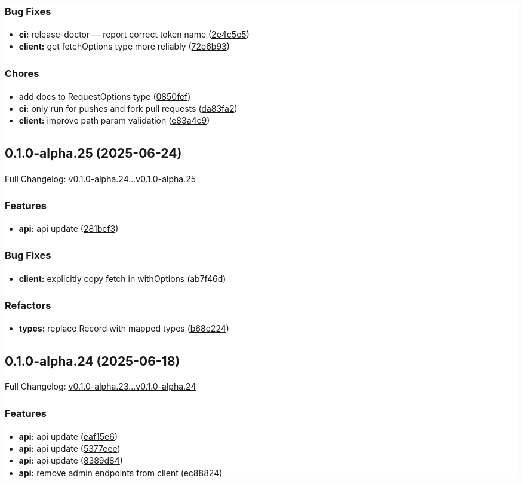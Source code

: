 
### Bug Fixes

* **ci:** release-doctor — report correct token name ([2e4c5e5](https://github.com/ComposioHQ/composio-base-ts/commit/2e4c5e590b23b2746e1c64433136135d92eb7b36))
* **client:** get fetchOptions type more reliably ([72e6b93](https://github.com/ComposioHQ/composio-base-ts/commit/72e6b93168131b58551bde42efae53fcd5ec63b9))


### Chores

* add docs to RequestOptions type ([0850fef](https://github.com/ComposioHQ/composio-base-ts/commit/0850fef5f185a6f10a073f7d89216dd6cfc79840))
* **ci:** only run for pushes and fork pull requests ([da83fa2](https://github.com/ComposioHQ/composio-base-ts/commit/da83fa252f03b0813bb3672be051d21c40cf141d))
* **client:** improve path param validation ([e83a4c9](https://github.com/ComposioHQ/composio-base-ts/commit/e83a4c97c33b428b1f474b4ceb9817e699c64ffe))

## 0.1.0-alpha.25 (2025-06-24)

Full Changelog: [v0.1.0-alpha.24...v0.1.0-alpha.25](https://github.com/ComposioHQ/composio-base-ts/compare/v0.1.0-alpha.24...v0.1.0-alpha.25)

### Features

* **api:** api update ([281bcf3](https://github.com/ComposioHQ/composio-base-ts/commit/281bcf3e9feebd4a5ace7d19a1340bab24de79f0))


### Bug Fixes

* **client:** explicitly copy fetch in withOptions ([ab7f46d](https://github.com/ComposioHQ/composio-base-ts/commit/ab7f46df54cddbc7f6b285dfb9fbab55a749d3d0))


### Refactors

* **types:** replace Record with mapped types ([b68e224](https://github.com/ComposioHQ/composio-base-ts/commit/b68e224e06ed06ad7e16fb4eb4f2885d4c6d3090))

## 0.1.0-alpha.24 (2025-06-18)

Full Changelog: [v0.1.0-alpha.23...v0.1.0-alpha.24](https://github.com/ComposioHQ/composio-base-ts/compare/v0.1.0-alpha.23...v0.1.0-alpha.24)

### Features

* **api:** api update ([eaf15e6](https://github.com/ComposioHQ/composio-base-ts/commit/eaf15e662dbc0759a68249082362dc104ecc3b0a))
* **api:** api update ([5377eee](https://github.com/ComposioHQ/composio-base-ts/commit/5377eee45d702e58dc885b86c631222187e2cbb4))
* **api:** api update ([8389d84](https://github.com/ComposioHQ/composio-base-ts/commit/8389d840faf4130ff584dc1b0e65e476ca4f74a5))
* **api:** remove admin endpoints from client ([ec88824](https://github.com/ComposioHQ/composio-base-ts/commit/ec888245ecd1a532fe45963bed630f3df99a90e7))
